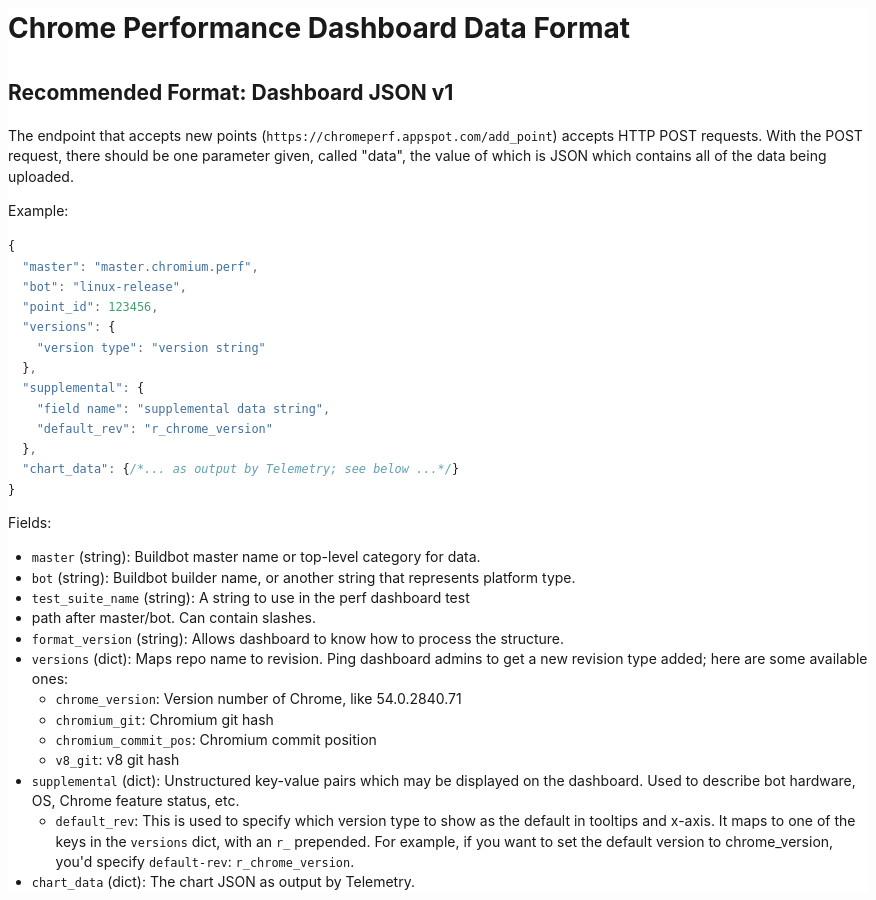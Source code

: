 # Chrome Performance Dashboard Data Format

## Recommended Format: Dashboard JSON v1

The endpoint that accepts new points
(`https://chromeperf.appspot.com/add_point`) accepts HTTP POST
requests. With the POST request, there should be one parameter given,
called "data", the value of which is JSON which contains all of the data
being uploaded.

Example:

```javascript
{
  "master": "master.chromium.perf",
  "bot": "linux-release",
  "point_id": 123456,
  "versions": {
    "version type": "version string"
  },
  "supplemental": {
    "field name": "supplemental data string",
    "default_rev": "r_chrome_version"
  },
  "chart_data": {/*... as output by Telemetry; see below ...*/}
}
```

Fields:

 * `master` (string): Buildbot master name or top-level category for data.
 * `bot` (string): Buildbot builder name, or another string that
 represents platform type.
 * `test_suite_name` (string): A string to use in the perf dashboard test
 * path after master/bot. Can contain slashes.
 * `format_version` (string): Allows dashboard to know how to process
 the structure.
 * `versions` (dict): Maps repo name to revision. Ping dashboard admins to
   get a new revision type added; here are some available ones:
   * `chrome_version`: Version number of Chrome, like 54.0.2840.71
   * `chromium_git`: Chromium git hash
   * `chromium_commit_pos`: Chromium commit position
   * `v8_git`: v8 git hash
 * `supplemental` (dict): Unstructured key-value pairs which may be
 displayed on the dashboard. Used to describe bot hardware, OS,
 Chrome feature status, etc.
   * `default_rev`: This is used to specify which version type to show as the
      default in tooltips and x-axis. It maps to one of the keys in the
      `versions` dict, with an `r_` prepended. For example, if you want to
      set the default version to chrome_version, you'd specify
      `default-rev`: `r_chrome_version`.
 * `chart_data` (dict): The chart JSON as output by Telemetry.
